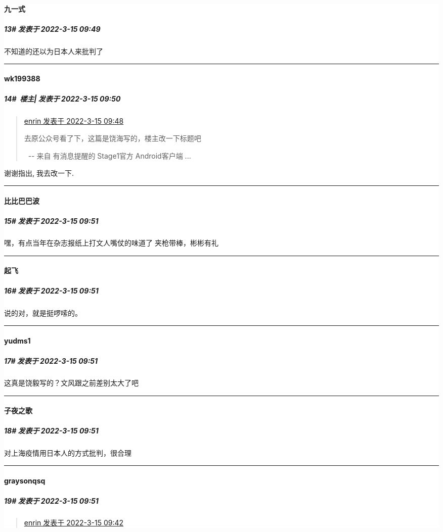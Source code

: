 ####  九一式  
##### 13#       发表于 2022-3-15 09:49

不知道的还以为日本人来批判了

*****

####  wk199388  
##### 14#         楼主| 发表于 2022-3-15 09:50

<blockquote><a href="httphttps://bbs.saraba1st.com/2b/forum.php?mod=redirect&amp;goto=findpost&amp;pid=55048202&amp;ptid=2057957" target="_blank">enrin 发表于 2022-3-15 09:48</a>

去原公众号看了下，这篇是饶海写的，楼主改一下标题吧

  -- 来自 有消息提醒的 Stage1官方 Android客户端 ...</blockquote>
谢谢指出, 我去改一下.

*****

####  比比巴巴波  
##### 15#       发表于 2022-3-15 09:51

嘿，有点当年在杂志报纸上打文人嘴仗的味道了
夹枪带棒，彬彬有礼

*****

####  起飞  
##### 16#       发表于 2022-3-15 09:51

说的对，就是挺啰嗦的。

*****

####  yudms1  
##### 17#       发表于 2022-3-15 09:51

这真是饶毅写的？文风跟之前差别太大了吧

*****

####  子夜之歌  
##### 18#       发表于 2022-3-15 09:51

对上海疫情用日本人的方式批判，很合理

*****

####  graysonqsq  
##### 19#       发表于 2022-3-15 09:51

<blockquote><a href="httphttps://bbs.saraba1st.com/2b/forum.php?mod=redirect&amp;goto=findpost&amp;pid=55048133&amp;ptid=2057957" target="_blank">enrin 发表于 2022-3-15 09:42</a>
